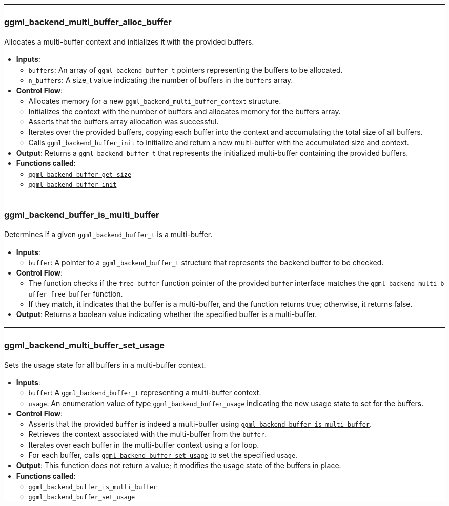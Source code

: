 
---
### ggml\_backend\_multi\_buffer\_alloc\_buffer
Allocates a multi-buffer context and initializes it with the provided buffers.
- **Inputs**:
    - `buffers`: An array of `ggml_backend_buffer_t` pointers representing the buffers to be allocated.
    - `n_buffers`: A size_t value indicating the number of buffers in the `buffers` array.
- **Control Flow**:
    - Allocates memory for a new `ggml_backend_multi_buffer_context` structure.
    - Initializes the context with the number of buffers and allocates memory for the buffers array.
    - Asserts that the buffers array allocation was successful.
    - Iterates over the provided buffers, copying each buffer into the context and accumulating the total size of all buffers.
    - Calls [`ggml_backend_buffer_init`](#ggml_backend_buffer_init) to initialize and return a new multi-buffer with the accumulated size and context.
- **Output**: Returns a `ggml_backend_buffer_t` that represents the initialized multi-buffer containing the provided buffers.
- **Functions called**:
    - [`ggml_backend_buffer_get_size`](#ggml_backend_buffer_get_size)
    - [`ggml_backend_buffer_init`](#ggml_backend_buffer_init)


---
### ggml\_backend\_buffer\_is\_multi\_buffer
Determines if a given `ggml_backend_buffer_t` is a multi-buffer.
- **Inputs**:
    - `buffer`: A pointer to a `ggml_backend_buffer_t` structure that represents the backend buffer to be checked.
- **Control Flow**:
    - The function checks if the `free_buffer` function pointer of the provided `buffer` interface matches the `ggml_backend_multi_buffer_free_buffer` function.
    - If they match, it indicates that the buffer is a multi-buffer, and the function returns true; otherwise, it returns false.
- **Output**: Returns a boolean value indicating whether the specified buffer is a multi-buffer.


---
### ggml\_backend\_multi\_buffer\_set\_usage
Sets the usage state for all buffers in a multi-buffer context.
- **Inputs**:
    - `buffer`: A `ggml_backend_buffer_t` representing a multi-buffer context.
    - `usage`: An enumeration value of type `ggml_backend_buffer_usage` indicating the new usage state to set for the buffers.
- **Control Flow**:
    - Asserts that the provided `buffer` is indeed a multi-buffer using [`ggml_backend_buffer_is_multi_buffer`](#ggml_backend_buffer_is_multi_buffer).
    - Retrieves the context associated with the multi-buffer from the `buffer`.
    - Iterates over each buffer in the multi-buffer context using a for loop.
    - For each buffer, calls [`ggml_backend_buffer_set_usage`](#ggml_backend_buffer_set_usage) to set the specified `usage`.
- **Output**: This function does not return a value; it modifies the usage state of the buffers in place.
- **Functions called**:
    - [`ggml_backend_buffer_is_multi_buffer`](#ggml_backend_buffer_is_multi_buffer)
    - [`ggml_backend_buffer_set_usage`](#ggml_backend_buffer_set_usage)
